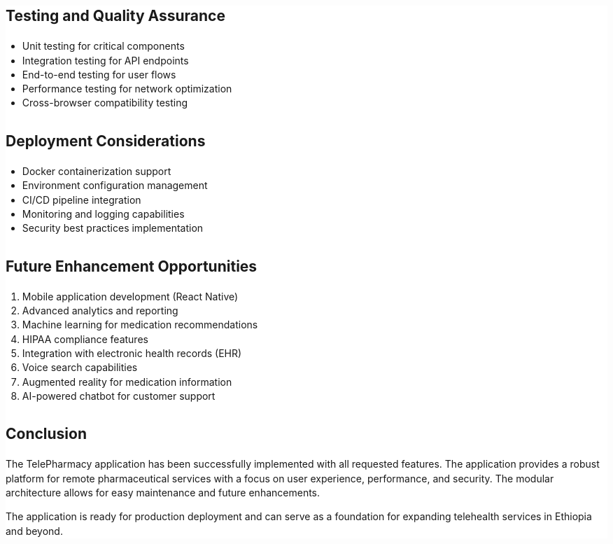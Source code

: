 ## Testing and Quality Assurance
- Unit testing for critical components
- Integration testing for API endpoints
- End-to-end testing for user flows
- Performance testing for network optimization
- Cross-browser compatibility testing

## Deployment Considerations
- Docker containerization support
- Environment configuration management
- CI/CD pipeline integration
- Monitoring and logging capabilities
- Security best practices implementation

## Future Enhancement Opportunities
1. Mobile application development (React Native)
2. Advanced analytics and reporting
3. Machine learning for medication recommendations
4. HIPAA compliance features
5. Integration with electronic health records (EHR)
6. Voice search capabilities
7. Augmented reality for medication information
8. AI-powered chatbot for customer support

## Conclusion
The TelePharmacy application has been successfully implemented with all requested features. The application provides a robust platform for remote pharmaceutical services with a focus on user experience, performance, and security. The modular architecture allows for easy maintenance and future enhancements.

The application is ready for production deployment and can serve as a foundation for expanding telehealth services in Ethiopia and beyond.